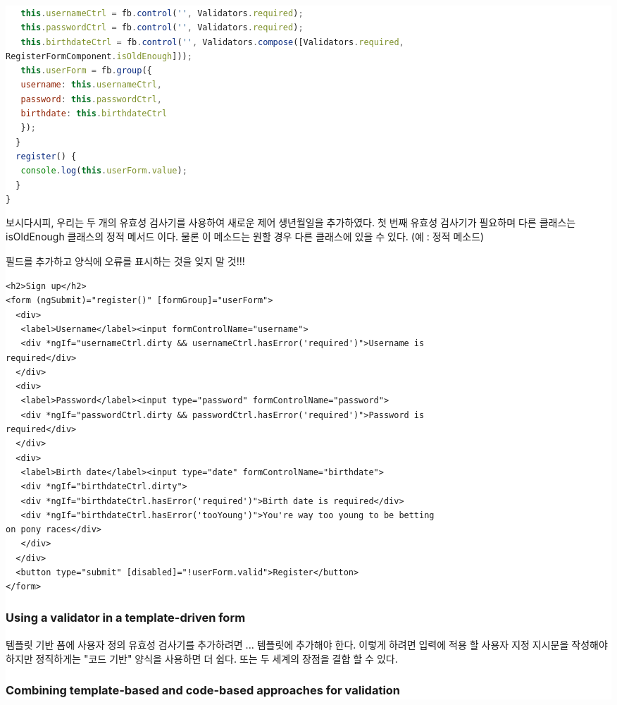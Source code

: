 ```javascript
   this.usernameCtrl = fb.control('', Validators.required);
   this.passwordCtrl = fb.control('', Validators.required);
   this.birthdateCtrl = fb.control('', Validators.compose([Validators.required,
RegisterFormComponent.isOldEnough]));
   this.userForm = fb.group({
   username: this.usernameCtrl,
   password: this.passwordCtrl,
   birthdate: this.birthdateCtrl
   });
  }
  register() {
   console.log(this.userForm.value);
  }
}
```

보시다시피, 우리는 두 개의 유효성 검사기를 사용하여 새로운 제어 생년월일을 추가하였다. 첫 번째 유효성 검사기가 필요하며 다른 클래스는 isOldEnough 클래스의 정적 메서드 이다. 물론 이 메소드는 원할 경우 다른 클래스에 있을 수 있다. \(예 : 정적 메소드\)

필드를 추가하고 양식에 오류를 표시하는 것을 잊지 말 것!!!

```markup
<h2>Sign up</h2>
<form (ngSubmit)="register()" [formGroup]="userForm">
  <div>
   <label>Username</label><input formControlName="username">
   <div *ngIf="usernameCtrl.dirty && usernameCtrl.hasError('required')">Username is
required</div>
  </div>
  <div>
   <label>Password</label><input type="password" formControlName="password">
   <div *ngIf="passwordCtrl.dirty && passwordCtrl.hasError('required')">Password is
required</div>
  </div>
  <div>
   <label>Birth date</label><input type="date" formControlName="birthdate">
   <div *ngIf="birthdateCtrl.dirty">
   <div *ngIf="birthdateCtrl.hasError('required')">Birth date is required</div>
   <div *ngIf="birthdateCtrl.hasError('tooYoung')">You're way too young to be betting
on pony races</div>
   </div>
  </div>
  <button type="submit" [disabled]="!userForm.valid">Register</button>
</form>
```

### Using a validator in a template-driven form

템플릿 기반 폼에 사용자 정의 유효성 검사기를 추가하려면 ... 템플릿에 추가해야 한다. 이렇게 하려면 입력에 적용 할 사용자 지정 지시문을 작성해야 하지만 정직하게는 "코드 기반" 양식을 사용하면 더 쉽다. 또는 두 세계의 장점을 결합 할 수 있다.

### Combining template-based and code-based approaches for validation
